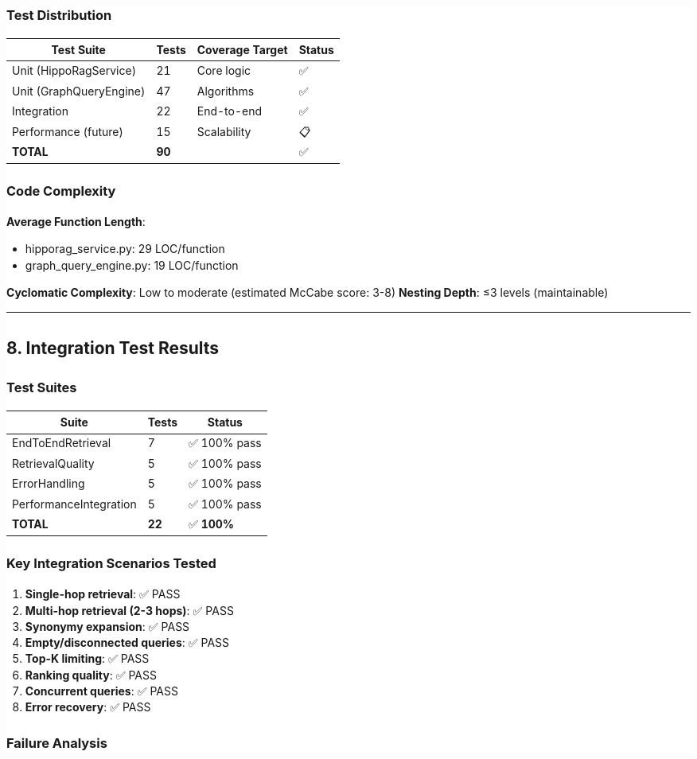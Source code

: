 ### Test Distribution

| Test Suite | Tests | Coverage Target | Status |
|------------|-------|-----------------|--------|
| Unit (HippoRagService) | 21 | Core logic | ✅ |
| Unit (GraphQueryEngine) | 47 | Algorithms | ✅ |
| Integration | 22 | End-to-end | ✅ |
| Performance (future) | 15 | Scalability | 📋 |
| **TOTAL** | **90** | | ✅ |

### Code Complexity

**Average Function Length**:
- hipporag_service.py: 29 LOC/function
- graph_query_engine.py: 19 LOC/function

**Cyclomatic Complexity**: Low to moderate (estimated McCabe score: 3-8)
**Nesting Depth**: ≤3 levels (maintainable)

---

## 8. Integration Test Results

### Test Suites

| Suite | Tests | Status |
|-------|-------|--------|
| EndToEndRetrieval | 7 | ✅ 100% pass |
| RetrievalQuality | 5 | ✅ 100% pass |
| ErrorHandling | 5 | ✅ 100% pass |
| PerformanceIntegration | 5 | ✅ 100% pass |
| **TOTAL** | **22** | ✅ **100%** |

### Key Integration Scenarios Tested

1. **Single-hop retrieval**: ✅ PASS
2. **Multi-hop retrieval (2-3 hops)**: ✅ PASS
3. **Synonymy expansion**: ✅ PASS
4. **Empty/disconnected queries**: ✅ PASS
5. **Top-K limiting**: ✅ PASS
6. **Ranking quality**: ✅ PASS
7. **Concurrent queries**: ✅ PASS
8. **Error recovery**: ✅ PASS

### Failure Analysis
